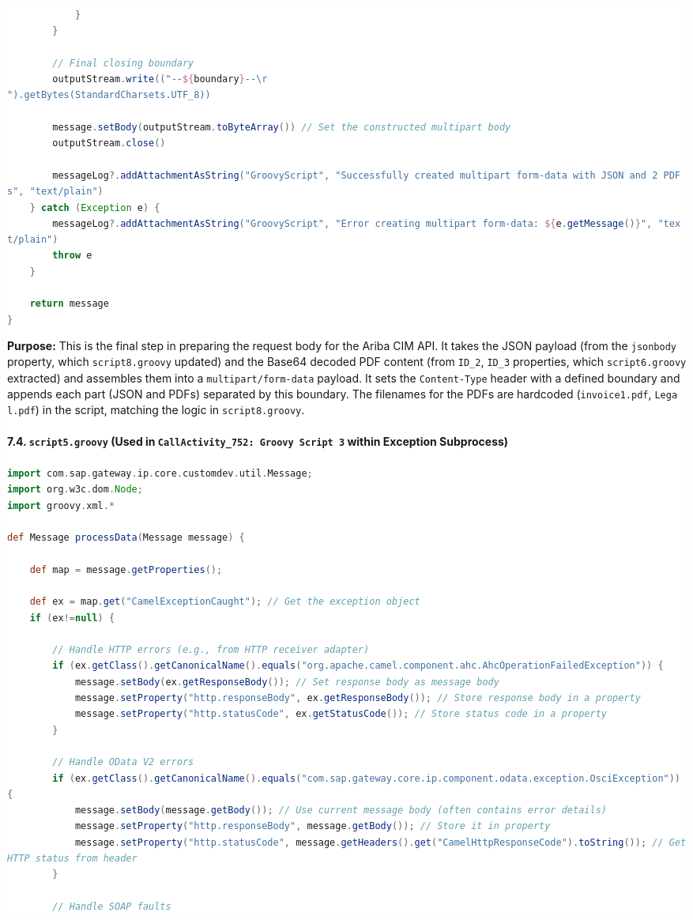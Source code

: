```groovy
            }
        }

        // Final closing boundary
        outputStream.write(("--${boundary}--\r
").getBytes(StandardCharsets.UTF_8))

        message.setBody(outputStream.toByteArray()) // Set the constructed multipart body
        outputStream.close()

        messageLog?.addAttachmentAsString("GroovyScript", "Successfully created multipart form-data with JSON and 2 PDFs", "text/plain")
    } catch (Exception e) {
        messageLog?.addAttachmentAsString("GroovyScript", "Error creating multipart form-data: ${e.getMessage()}", "text/plain")
        throw e
    }

    return message
}
```
**Purpose:** This is the final step in preparing the request body for the Ariba CIM API. It takes the JSON payload (from the `jsonbody` property, which `script8.groovy` updated) and the Base64 decoded PDF content (from `ID_2`, `ID_3` properties, which `script6.groovy` extracted) and assembles them into a `multipart/form-data` payload. It sets the `Content-Type` header with a defined boundary and appends each part (JSON and PDFs) separated by this boundary. The filenames for the PDFs are hardcoded (`invoice1.pdf`, `Legal.pdf`) in the script, matching the logic in `script8.groovy`.

#### 7.4. `script5.groovy` (Used in `CallActivity_752: Groovy Script 3` within Exception Subprocess)

```groovy
import com.sap.gateway.ip.core.customdev.util.Message;
import org.w3c.dom.Node;
import groovy.xml.*

def Message processData(Message message) {
                
	def map = message.getProperties();
	
	def ex = map.get("CamelExceptionCaught"); // Get the exception object
	if (ex!=null) {
					
		// Handle HTTP errors (e.g., from HTTP receiver adapter)
		if (ex.getClass().getCanonicalName().equals("org.apache.camel.component.ahc.AhcOperationFailedException")) {
			message.setBody(ex.getResponseBody()); // Set response body as message body
			message.setProperty("http.responseBody", ex.getResponseBody()); // Store response body in a property
			message.setProperty("http.statusCode", ex.getStatusCode());	// Store status code in a property
		}
		
		// Handle OData V2 errors
		if (ex.getClass().getCanonicalName().equals("com.sap.gateway.core.ip.component.odata.exception.OsciException")) {                                      
			message.setBody(message.getBody()); // Use current message body (often contains error details)
            message.setProperty("http.responseBody", message.getBody()); // Store it in property
            message.setProperty("http.statusCode", message.getHeaders().get("CamelHttpResponseCode").toString()); // Get HTTP status from header
        }
		
		// Handle SOAP faults
```